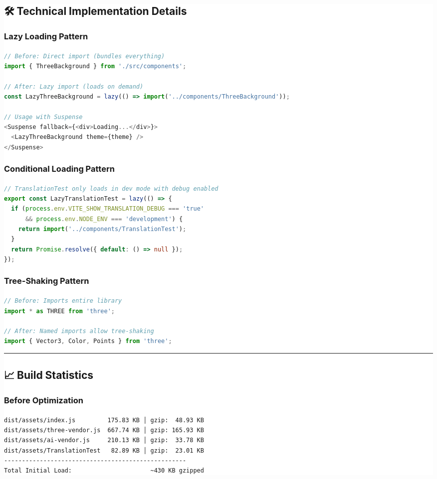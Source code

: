 
## 🛠️ Technical Implementation Details

### Lazy Loading Pattern
```typescript
// Before: Direct import (bundles everything)
import { ThreeBackground } from './src/components';

// After: Lazy import (loads on demand)
const LazyThreeBackground = lazy(() => import('../components/ThreeBackground'));

// Usage with Suspense
<Suspense fallback={<div>Loading...</div>}>
  <LazyThreeBackground theme={theme} />
</Suspense>
```

### Conditional Loading Pattern
```typescript
// TranslationTest only loads in dev mode with debug enabled
export const LazyTranslationTest = lazy(() => {
  if (process.env.VITE_SHOW_TRANSLATION_DEBUG === 'true' 
      && process.env.NODE_ENV === 'development') {
    return import('../components/TranslationTest');
  }
  return Promise.resolve({ default: () => null });
});
```

### Tree-Shaking Pattern
```typescript
// Before: Imports entire library
import * as THREE from 'three';

// After: Named imports allow tree-shaking
import { Vector3, Color, Points } from 'three';
```

---

## 📈 Build Statistics

### Before Optimization
```
dist/assets/index.js         175.83 KB │ gzip:  48.93 KB
dist/assets/three-vendor.js  667.74 KB │ gzip: 165.93 KB
dist/assets/ai-vendor.js     210.13 KB │ gzip:  33.78 KB
dist/assets/TranslationTest   82.89 KB │ gzip:  23.01 KB
---------------------------------------------------
Total Initial Load:                      ~430 KB gzipped
```
